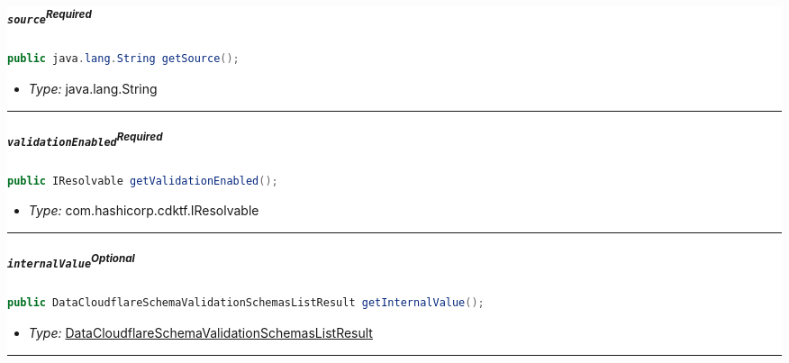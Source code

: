 ##### `source`<sup>Required</sup> <a name="source" id="@cdktf/provider-cloudflare.dataCloudflareSchemaValidationSchemasList.DataCloudflareSchemaValidationSchemasListResultOutputReference.property.source"></a>

```java
public java.lang.String getSource();
```

- *Type:* java.lang.String

---

##### `validationEnabled`<sup>Required</sup> <a name="validationEnabled" id="@cdktf/provider-cloudflare.dataCloudflareSchemaValidationSchemasList.DataCloudflareSchemaValidationSchemasListResultOutputReference.property.validationEnabled"></a>

```java
public IResolvable getValidationEnabled();
```

- *Type:* com.hashicorp.cdktf.IResolvable

---

##### `internalValue`<sup>Optional</sup> <a name="internalValue" id="@cdktf/provider-cloudflare.dataCloudflareSchemaValidationSchemasList.DataCloudflareSchemaValidationSchemasListResultOutputReference.property.internalValue"></a>

```java
public DataCloudflareSchemaValidationSchemasListResult getInternalValue();
```

- *Type:* <a href="#@cdktf/provider-cloudflare.dataCloudflareSchemaValidationSchemasList.DataCloudflareSchemaValidationSchemasListResult">DataCloudflareSchemaValidationSchemasListResult</a>

---



